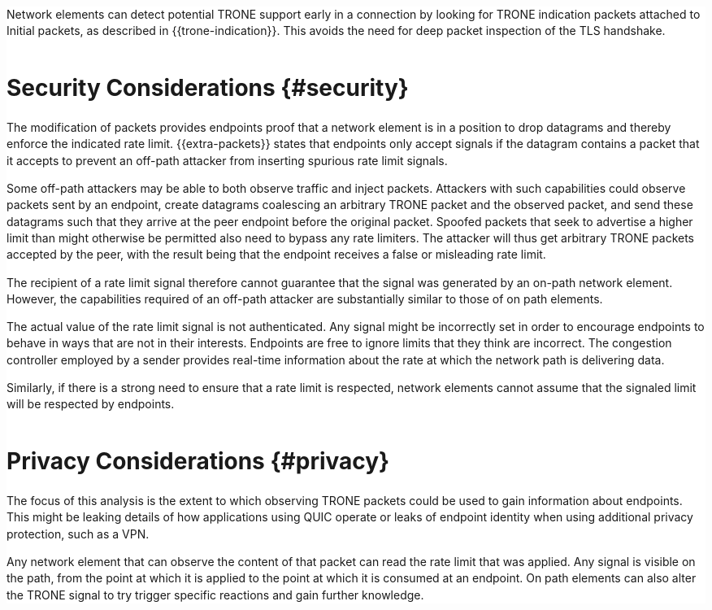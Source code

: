 Network elements can detect potential TRONE support early in a connection by
looking for TRONE indication packets attached to Initial packets, as described
in {{trone-indication}}. This avoids the need for deep packet inspection of the
TLS handshake.


# Security Considerations {#security}

The modification of packets provides endpoints proof that a network element is
in a position to drop datagrams and thereby enforce the indicated rate limit.
{{extra-packets}} states that endpoints only accept signals if the datagram
contains a packet that it accepts to prevent an off-path attacker from inserting
spurious rate limit signals.

Some off-path attackers may be able to both
observe traffic and inject packets. Attackers with such capabilities could
observe packets sent by an endpoint, create datagrams coalescing an
arbitrary TRONE packet and the observed packet, and send these datagrams
such that they arrive at the peer endpoint before the original
packet. Spoofed packets that seek to advertise a higher limit
than might otherwise be permitted also need to bypass any
rate limiters. The attacker will thus get arbitrary TRONE packets accepted by
the peer, with the result being that the endpoint receives a false
or misleading rate limit.

The recipient of a rate limit signal therefore cannot guarantee that
the signal was generated by an on-path network element. However,
the capabilities required of an off-path attacker are substantially
similar to those of on path elements.

The actual value of the rate limit signal is not authenticated.  Any signal
might be incorrectly set in order to encourage endpoints to behave in ways that
are not in their interests.  Endpoints are free to ignore limits that they think
are incorrect.  The congestion controller employed by a sender provides
real-time information about the rate at which the network path is delivering
data.

Similarly, if there is a strong need to ensure that a rate limit is respected,
network elements cannot assume that the signaled limit will be respected by
endpoints.

# Privacy Considerations {#privacy}

The focus of this analysis is the extent to which observing TRONE
packets could be used to gain information about endpoints.
This might be leaking details of how applications using QUIC
operate or leaks of endpoint identity when using additional
privacy protection, such as a VPN.

Any network element that can observe the content of that packet can read the
rate limit that was applied.  Any signal is visible on the path, from the point
at which it is applied to the point at which it is consumed at an endpoint.
On path elements can also alter the TRONE signal to try trigger specific
reactions and gain further knowledge.
